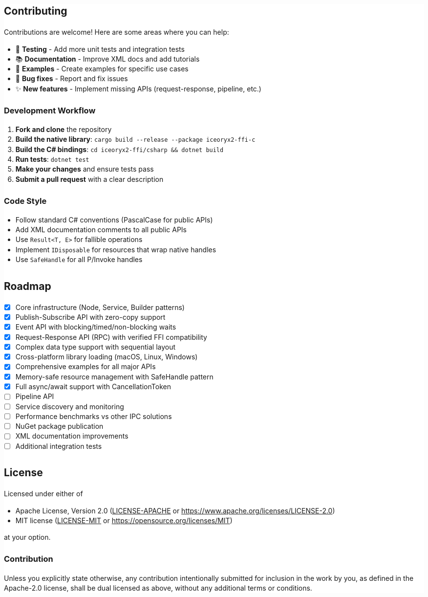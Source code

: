 ## Contributing

Contributions are welcome! Here are some areas where you can help:

- 🧪 **Testing** - Add more unit tests and integration tests
- 📚 **Documentation** - Improve XML docs and add tutorials
- 🎯 **Examples** - Create examples for specific use cases
- 🐛 **Bug fixes** - Report and fix issues
- ✨ **New features** - Implement missing APIs (request-response, pipeline, etc.)

### Development Workflow

1. **Fork and clone** the repository
2. **Build the native library**: `cargo build --release --package iceoryx2-ffi-c`
3. **Build the C# bindings**: `cd iceoryx2-ffi/csharp && dotnet build`
4. **Run tests**: `dotnet test`
5. **Make your changes** and ensure tests pass
6. **Submit a pull request** with a clear description

### Code Style

- Follow standard C# conventions (PascalCase for public APIs)
- Add XML documentation comments to all public APIs
- Use `Result<T, E>` for fallible operations
- Implement `IDisposable` for resources that wrap native handles
- Use `SafeHandle` for all P/Invoke handles

## Roadmap

- [x] Core infrastructure (Node, Service, Builder patterns)
- [x] Publish-Subscribe API with zero-copy support
- [x] Event API with blocking/timed/non-blocking waits
- [x] Request-Response API (RPC) with verified FFI compatibility
- [x] Complex data type support with sequential layout
- [x] Cross-platform library loading (macOS, Linux, Windows)
- [x] Comprehensive examples for all major APIs
- [x] Memory-safe resource management with SafeHandle pattern
- [x] Full async/await support with CancellationToken
- [ ] Pipeline API
- [ ] Service discovery and monitoring
- [ ] Performance benchmarks vs other IPC solutions
- [ ] NuGet package publication
- [ ] XML documentation improvements
- [ ] Additional integration tests

## License

Licensed under either of

- Apache License, Version 2.0 ([LICENSE-APACHE](../../LICENSE-APACHE) or <https://www.apache.org/licenses/LICENSE-2.0>)
- MIT license ([LICENSE-MIT](../../LICENSE-MIT) or <https://opensource.org/licenses/MIT>)

at your option.

### Contribution

Unless you explicitly state otherwise, any contribution intentionally submitted for inclusion in the work by you, as defined in the Apache-2.0 license, shall be dual licensed as above, without any additional terms or conditions.
